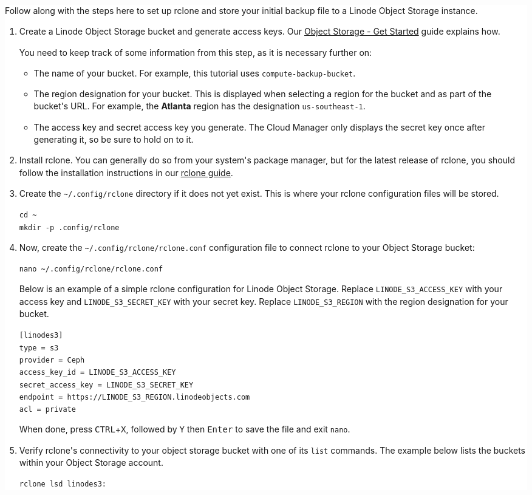 Follow along with the steps here to set up rclone and store your initial backup file to a Linode Object Storage instance.

1.  Create a Linode Object Storage bucket and generate access keys. Our [Object Storage - Get Started](/docs/products/storage/object-storage/get-started/) guide explains how.

    You need to keep track of some information from this step, as it is necessary further on:

    -   The name of your bucket. For example, this tutorial uses `compute-backup-bucket`.

    -   The region designation for your bucket. This is displayed when selecting a region for the bucket and as part of the bucket's URL. For example, the **Atlanta** region has the designation `us-southeast-1`.

    -   The access key and secret access key you generate. The Cloud Manager only displays the secret key once after generating it, so be sure to hold on to it.

1.  Install rclone. You can generally do so from your system's package manager, but for the latest release of rclone, you should follow the installation instructions in our [rclone guide](/docs/guides/rclone-object-storage-file-sync/#download-and-install-rclone-on-linux-and-macos).

1.  Create the `~/.config/rclone` directory if it does not yet exist. This is where your rclone configuration files will be stored.

    ```command
    cd ~
    mkdir -p .config/rclone
    ```

1.  Now, create the `~/.config/rclone/rclone.conf` configuration file to connect rclone to your Object Storage bucket:

    ```command
    nano ~/.config/rclone/rclone.conf
    ```

    Below is an example of a simple rclone configuration for Linode Object Storage. Replace `LINODE_S3_ACCESS_KEY` with your access key and `LINODE_S3_SECRET_KEY` with your secret key. Replace `LINODE_S3_REGION` with the region designation for your bucket.

    ```file {title="~/.config/rclone/rclone.conf" lang="conf" hl_lines="4-6"}
    [linodes3]
    type = s3
    provider = Ceph
    access_key_id = LINODE_S3_ACCESS_KEY
    secret_access_key = LINODE_S3_SECRET_KEY
    endpoint = https://LINODE_S3_REGION.linodeobjects.com
    acl = private
    ```

    When done, press <kbd>CTRL</kbd>+<kbd>X</kbd>, followed by <kbd>Y</kbd> then <kbd>Enter</kbd> to save the file and exit `nano`.

1.  Verify rclone's connectivity to your object storage bucket with one of its `list` commands. The example below lists the buckets within your Object Storage account.

    ```command
    rclone lsd linodes3:
    ```
